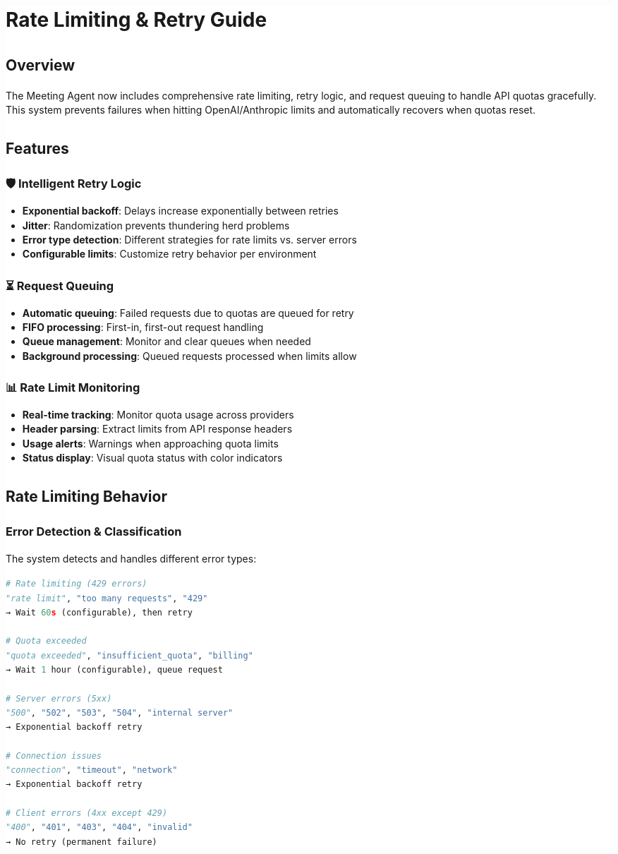 # Rate Limiting & Retry Guide

## Overview

The Meeting Agent now includes comprehensive rate limiting, retry logic, and request queuing to handle API quotas gracefully. This system prevents failures when hitting OpenAI/Anthropic limits and automatically recovers when quotas reset.

## Features

### 🛡️ **Intelligent Retry Logic**
- **Exponential backoff**: Delays increase exponentially between retries
- **Jitter**: Randomization prevents thundering herd problems
- **Error type detection**: Different strategies for rate limits vs. server errors
- **Configurable limits**: Customize retry behavior per environment

### ⏳ **Request Queuing**
- **Automatic queuing**: Failed requests due to quotas are queued for retry
- **FIFO processing**: First-in, first-out request handling
- **Queue management**: Monitor and clear queues when needed
- **Background processing**: Queued requests processed when limits allow

### 📊 **Rate Limit Monitoring**
- **Real-time tracking**: Monitor quota usage across providers
- **Header parsing**: Extract limits from API response headers
- **Usage alerts**: Warnings when approaching quota limits
- **Status display**: Visual quota status with color indicators

## Rate Limiting Behavior

### **Error Detection & Classification**

The system detects and handles different error types:

```python
# Rate limiting (429 errors)
"rate limit", "too many requests", "429"
→ Wait 60s (configurable), then retry

# Quota exceeded 
"quota exceeded", "insufficient_quota", "billing"  
→ Wait 1 hour (configurable), queue request

# Server errors (5xx)
"500", "502", "503", "504", "internal server"
→ Exponential backoff retry

# Connection issues
"connection", "timeout", "network"
→ Exponential backoff retry

# Client errors (4xx except 429)
"400", "401", "403", "404", "invalid"
→ No retry (permanent failure)
```
